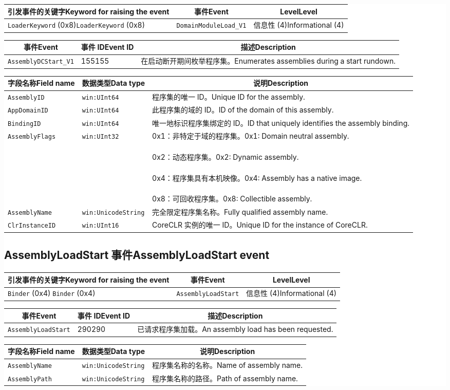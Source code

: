 |<span data-ttu-id="d600a-291">引发事件的关键字</span><span class="sxs-lookup"><span data-stu-id="d600a-291">Keyword for raising the event</span></span>|<span data-ttu-id="d600a-292">事件</span><span class="sxs-lookup"><span data-stu-id="d600a-292">Event</span></span>|<span data-ttu-id="d600a-293">Level</span><span class="sxs-lookup"><span data-stu-id="d600a-293">Level</span></span>|
|-----------------------------------|-----------|-----------|
|<span data-ttu-id="d600a-294">`LoaderKeyword` (0x8)</span><span class="sxs-lookup"><span data-stu-id="d600a-294">`LoaderKeyword` (0x8)</span></span>|`DomainModuleLoad_V1`|<span data-ttu-id="d600a-295">信息性 (4)</span><span class="sxs-lookup"><span data-stu-id="d600a-295">Informational (4)</span></span>|

|<span data-ttu-id="d600a-296">事件</span><span class="sxs-lookup"><span data-stu-id="d600a-296">Event</span></span>|<span data-ttu-id="d600a-297">事件 ID</span><span class="sxs-lookup"><span data-stu-id="d600a-297">Event ID</span></span>|<span data-ttu-id="d600a-298">描述</span><span class="sxs-lookup"><span data-stu-id="d600a-298">Description</span></span>|
|-----------|--------------|-----------------|
|`AssemblyDCStart_V1`|<span data-ttu-id="d600a-299">155</span><span class="sxs-lookup"><span data-stu-id="d600a-299">155</span></span>|<span data-ttu-id="d600a-300">在启动断开期间枚举程序集。</span><span class="sxs-lookup"><span data-stu-id="d600a-300">Enumerates assemblies during a start rundown.</span></span>|

|<span data-ttu-id="d600a-301">字段名称</span><span class="sxs-lookup"><span data-stu-id="d600a-301">Field name</span></span>|<span data-ttu-id="d600a-302">数据类型</span><span class="sxs-lookup"><span data-stu-id="d600a-302">Data type</span></span>|<span data-ttu-id="d600a-303">说明</span><span class="sxs-lookup"><span data-stu-id="d600a-303">Description</span></span>|
|----------------|---------------|-----------------|
|`AssemblyID`|`win:UInt64`|<span data-ttu-id="d600a-304">程序集的唯一 ID。</span><span class="sxs-lookup"><span data-stu-id="d600a-304">Unique ID for the assembly.</span></span>|
|`AppDomainID`|`win:UInt64`|<span data-ttu-id="d600a-305">此程序集的域的 ID。</span><span class="sxs-lookup"><span data-stu-id="d600a-305">ID of the domain of this assembly.</span></span>|
|`BindingID`|`win:UInt64`|<span data-ttu-id="d600a-306">唯一地标识程序集绑定的 ID。</span><span class="sxs-lookup"><span data-stu-id="d600a-306">ID that uniquely identifies the assembly binding.</span></span>|
|`AssemblyFlags`|`win:UInt32`|<span data-ttu-id="d600a-307">0x1：非特定于域的程序集。</span><span class="sxs-lookup"><span data-stu-id="d600a-307">0x1: Domain neutral assembly.</span></span><br /><br /> <span data-ttu-id="d600a-308">0x2：动态程序集。</span><span class="sxs-lookup"><span data-stu-id="d600a-308">0x2: Dynamic assembly.</span></span><br /><br /> <span data-ttu-id="d600a-309">0x4：程序集具有本机映像。</span><span class="sxs-lookup"><span data-stu-id="d600a-309">0x4: Assembly has a native image.</span></span><br /><br /> <span data-ttu-id="d600a-310">0x8：可回收程序集。</span><span class="sxs-lookup"><span data-stu-id="d600a-310">0x8: Collectible assembly.</span></span>|
|`AssemblyName`|`win:UnicodeString`|<span data-ttu-id="d600a-311">完全限定程序集名称。</span><span class="sxs-lookup"><span data-stu-id="d600a-311">Fully qualified assembly name.</span></span>|
|`ClrInstanceID`|`win:UInt16`|<span data-ttu-id="d600a-312">CoreCLR 实例的唯一 ID。</span><span class="sxs-lookup"><span data-stu-id="d600a-312">Unique ID for the instance of CoreCLR.</span></span>|

## <a name="assemblyloadstart-event"></a><span data-ttu-id="d600a-313">AssemblyLoadStart 事件</span><span class="sxs-lookup"><span data-stu-id="d600a-313">AssemblyLoadStart event</span></span>

|<span data-ttu-id="d600a-314">引发事件的关键字</span><span class="sxs-lookup"><span data-stu-id="d600a-314">Keyword for raising the event</span></span>|<span data-ttu-id="d600a-315">事件</span><span class="sxs-lookup"><span data-stu-id="d600a-315">Event</span></span>|<span data-ttu-id="d600a-316">Level</span><span class="sxs-lookup"><span data-stu-id="d600a-316">Level</span></span>|
|-----------------------------------|-----------|-----------|
|<span data-ttu-id="d600a-317">`Binder` (0x4) </span><span class="sxs-lookup"><span data-stu-id="d600a-317">`Binder` (0x4)</span></span>|`AssemblyLoadStart`|<span data-ttu-id="d600a-318">信息性 (4)</span><span class="sxs-lookup"><span data-stu-id="d600a-318">Informational (4)</span></span>|

|<span data-ttu-id="d600a-319">事件</span><span class="sxs-lookup"><span data-stu-id="d600a-319">Event</span></span>|<span data-ttu-id="d600a-320">事件 ID</span><span class="sxs-lookup"><span data-stu-id="d600a-320">Event ID</span></span>|<span data-ttu-id="d600a-321">描述</span><span class="sxs-lookup"><span data-stu-id="d600a-321">Description</span></span>|
|-----------|--------------|-----------------|
|`AssemblyLoadStart`|<span data-ttu-id="d600a-322">290</span><span class="sxs-lookup"><span data-stu-id="d600a-322">290</span></span>|<span data-ttu-id="d600a-323">已请求程序集加载。</span><span class="sxs-lookup"><span data-stu-id="d600a-323">An assembly load has been requested.</span></span>

|<span data-ttu-id="d600a-324">字段名称</span><span class="sxs-lookup"><span data-stu-id="d600a-324">Field name</span></span>|<span data-ttu-id="d600a-325">数据类型</span><span class="sxs-lookup"><span data-stu-id="d600a-325">Data type</span></span>|<span data-ttu-id="d600a-326">说明</span><span class="sxs-lookup"><span data-stu-id="d600a-326">Description</span></span>|
|----------------|---------------|-----------------|
|`AssemblyName`|`win:UnicodeString`|<span data-ttu-id="d600a-327">程序集名称的名称。</span><span class="sxs-lookup"><span data-stu-id="d600a-327">Name of assembly name.</span></span>|
|`AssemblyPath`|`win:UnicodeString`|<span data-ttu-id="d600a-328">程序集名称的路径。</span><span class="sxs-lookup"><span data-stu-id="d600a-328">Path of assembly name.</span></span>|